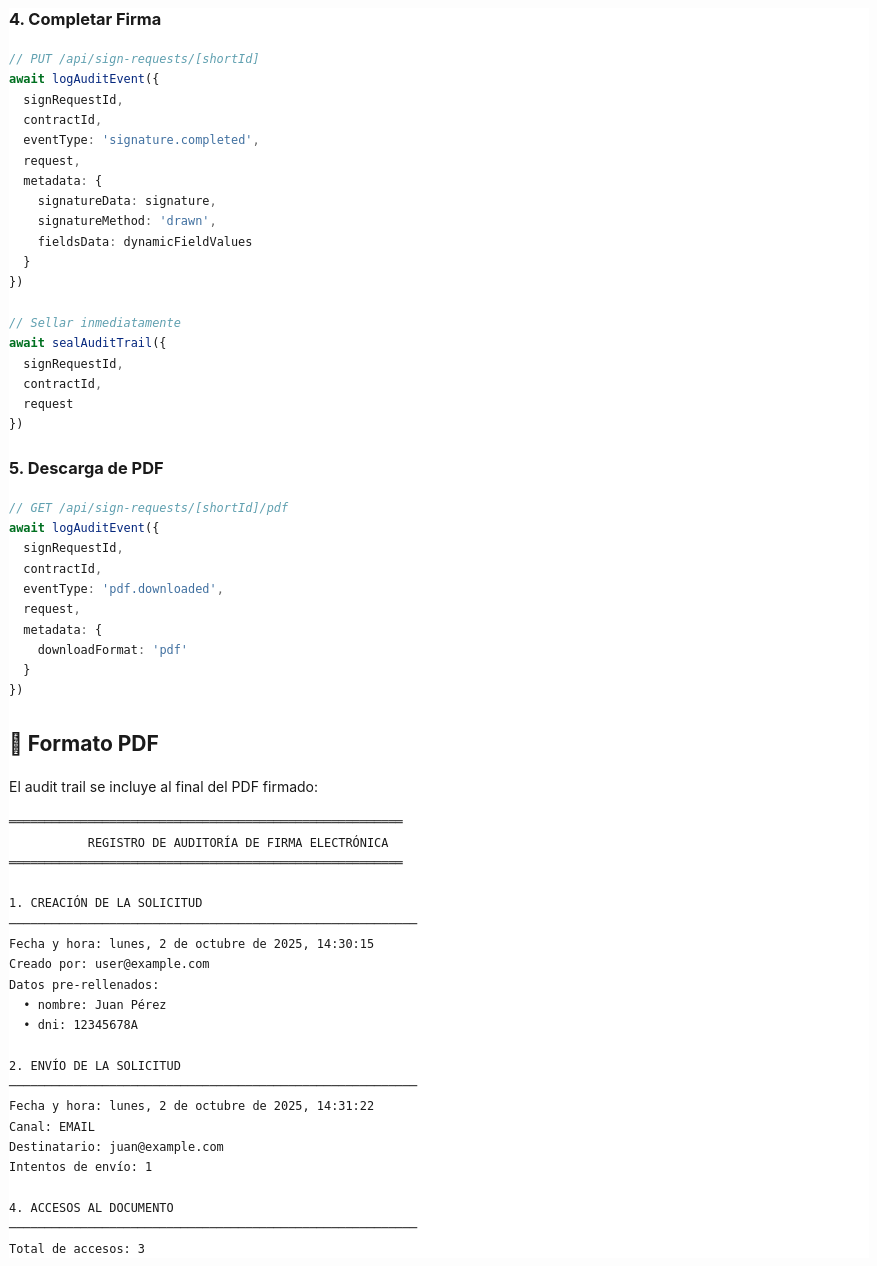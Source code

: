 ### 4. Completar Firma
```typescript
// PUT /api/sign-requests/[shortId]
await logAuditEvent({
  signRequestId,
  contractId,
  eventType: 'signature.completed',
  request,
  metadata: {
    signatureData: signature,
    signatureMethod: 'drawn',
    fieldsData: dynamicFieldValues
  }
})

// Sellar inmediatamente
await sealAuditTrail({
  signRequestId,
  contractId,
  request
})
```

### 5. Descarga de PDF
```typescript
// GET /api/sign-requests/[shortId]/pdf
await logAuditEvent({
  signRequestId,
  contractId,
  eventType: 'pdf.downloaded',
  request,
  metadata: {
    downloadFormat: 'pdf'
  }
})
```

## 🎨 Formato PDF

El audit trail se incluye al final del PDF firmado:

```
═══════════════════════════════════════════════════════
           REGISTRO DE AUDITORÍA DE FIRMA ELECTRÓNICA
═══════════════════════════════════════════════════════

1. CREACIÓN DE LA SOLICITUD
─────────────────────────────────────────────────────────
Fecha y hora: lunes, 2 de octubre de 2025, 14:30:15
Creado por: user@example.com
Datos pre-rellenados:
  • nombre: Juan Pérez
  • dni: 12345678A

2. ENVÍO DE LA SOLICITUD
─────────────────────────────────────────────────────────
Fecha y hora: lunes, 2 de octubre de 2025, 14:31:22
Canal: EMAIL
Destinatario: juan@example.com
Intentos de envío: 1

4. ACCESOS AL DOCUMENTO
─────────────────────────────────────────────────────────
Total de accesos: 3
```